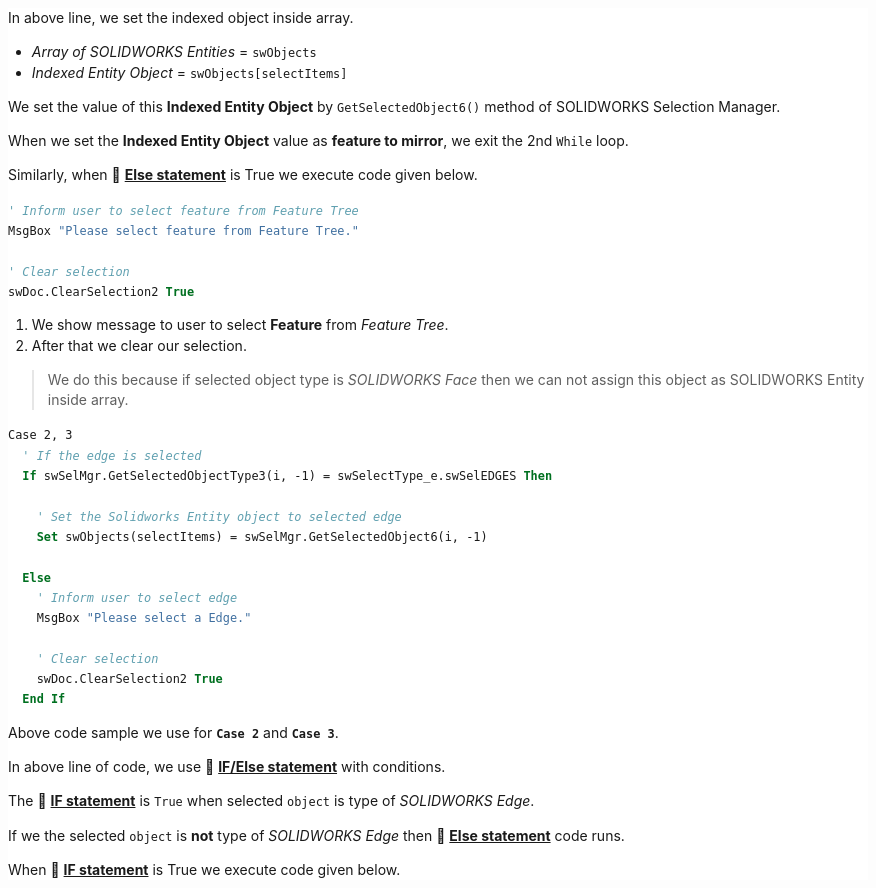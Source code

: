 In above line, we set the indexed object inside array.

* *Array of SOLIDWORKS Entities* = `swObjects`
* *Indexed Entity Object* = `swObjects[selectItems]`

We set the value of this **Indexed Entity Object** by `GetSelectedObject6()` method of SOLIDWORKS Selection Manager.

When we set the **Indexed Entity Object** value as **feature to mirror**, we exit the 2nd `While` loop.

Similarly, when  🚀 **[Else statement](/vba/if-then-structure-select-case/)** is True we execute code given below.

```vb
' Inform user to select feature from Feature Tree
MsgBox "Please select feature from Feature Tree."

' Clear selection
swDoc.ClearSelection2 True
```

1. We show message to user to select **Feature** from *Feature Tree*.
2. After that we clear our selection.

> We do this because if selected object type is *SOLIDWORKS Face* then we can not assign this object as SOLIDWORKS Entity inside array.

```vb
Case 2, 3
  ' If the edge is selected
  If swSelMgr.GetSelectedObjectType3(i, -1) = swSelectType_e.swSelEDGES Then
  
    ' Set the Solidworks Entity object to selected edge
    Set swObjects(selectItems) = swSelMgr.GetSelectedObject6(i, -1)

  Else
    ' Inform user to select edge
    MsgBox "Please select a Edge."

    ' Clear selection
    swDoc.ClearSelection2 True
  End If
```

Above code sample we use for **`Case 2`** and **`Case 3`**.

In above line of code, we use  🚀 **[IF/Else statement](/vba/if-then-structure-select-case/)**  with conditions.

The  🚀 **[IF statement](/vba/if-then-structure-select-case/)**  is `True` when selected `object` is type of *SOLIDWORKS Edge*.

If we the selected `object` is **not** type of *SOLIDWORKS Edge* then 🚀 **[Else statement](/vba/if-then-structure-select-case/)** code runs.

When  🚀 **[IF statement](/vba/if-then-structure-select-case/)** is True we execute code given below.
